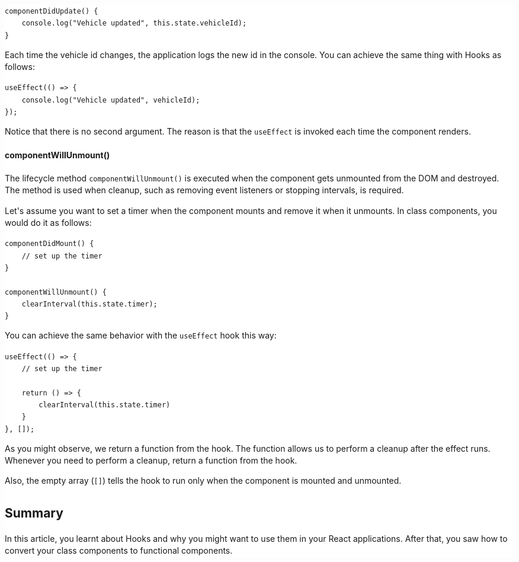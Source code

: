 ```
componentDidUpdate() {
    console.log("Vehicle updated", this.state.vehicleId);
}
```

Each time the vehicle id changes, the application logs the new id in the console. You can achieve the same thing with Hooks as follows:

```
useEffect(() => {
    console.log("Vehicle updated", vehicleId);
});
```

Notice that there is no second argument. The reason is that the `useEffect` is invoked each time the component renders.

#### componentWillUnmount()

The lifecycle method `componentWillUnmount()` is executed when the component gets unmounted from the DOM and destroyed. The method is used when cleanup, such as removing event listeners or stopping intervals, is required.

Let's assume you want to set a timer when the component mounts and remove it when it unmounts. In class components, you would do it as follows:

```
componentDidMount() {
    // set up the timer
}

componentWillUnmount() {
    clearInterval(this.state.timer);
}
```

You can achieve the same behavior with the `useEffect` hook this way:

```
useEffect(() => {
    // set up the timer

    return () => {
        clearInterval(this.state.timer)
    }
}, []);
```

As you might observe, we return a function from the hook. The function allows us to perform a cleanup after the effect runs. Whenever you need to perform a cleanup, return a function from the hook.

Also, the empty array (`[]`) tells the hook to run only when the component is mounted and unmounted.

## Summary

In this article, you learnt about Hooks and why you might want to use them in your React applications. After that, you saw how to convert your class components to functional components.
